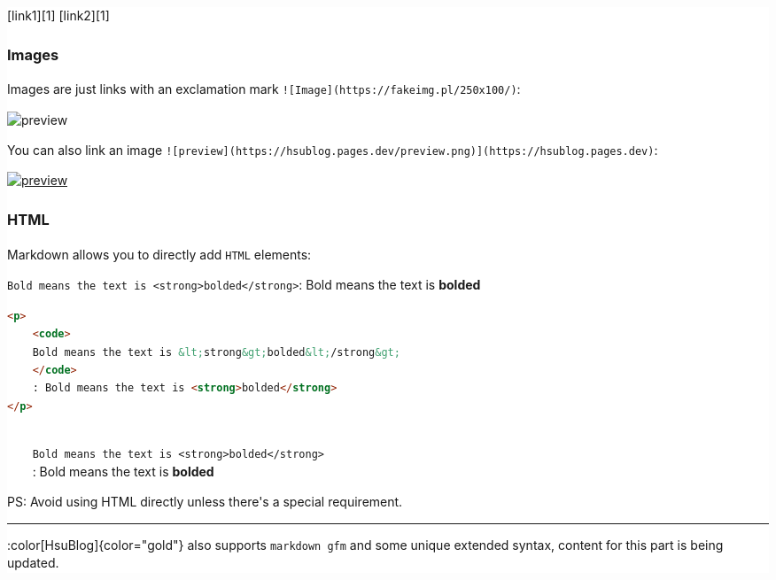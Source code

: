 [link1][1]
[link2][1]

### Images

Images are just links with an exclamation mark `![Image](https://fakeimg.pl/250x100/)`:

![preview](https://hsublog.pages.dev/preview.png)

You can also link an image `![preview](https://hsublog.pages.dev/preview.png)](https://hsublog.pages.dev)`:

[![preview](https://hsublog.pages.dev/preview.png)](https://hsublog.pages.dev)

### HTML

Markdown allows you to directly add `HTML` elements:

`Bold means the text is <strong>bolded</strong>`: Bold means the text is <strong>bolded</strong>

```markdown
<p>
    <code>
    Bold means the text is &lt;strong&gt;bolded&lt;/strong&gt;
    </code> 
    : Bold means the text is <strong>bolded</strong>
</p>
```

<p>
    <code>
    Bold means the text is &lt;strong&gt;bolded&lt;/strong&gt;
    </code> 
    : Bold means the text is <strong>bolded</strong>
</p>

PS: Avoid using HTML directly unless there's a special requirement.

---

:color[HsuBlog]{color="gold"} also supports `markdown gfm` and some unique extended syntax, content for this part is being updated.



[^Caesar]: Gaius Julius Caesar (12 July 100 BC – 15 March 44 BC) was a Roman general and statesman.
[^Caesar]: Gaius Julius Caesar (12 July 100 BC – 15 March 44 BC) was a Roman general and statesman.
[1]: https://foo.com